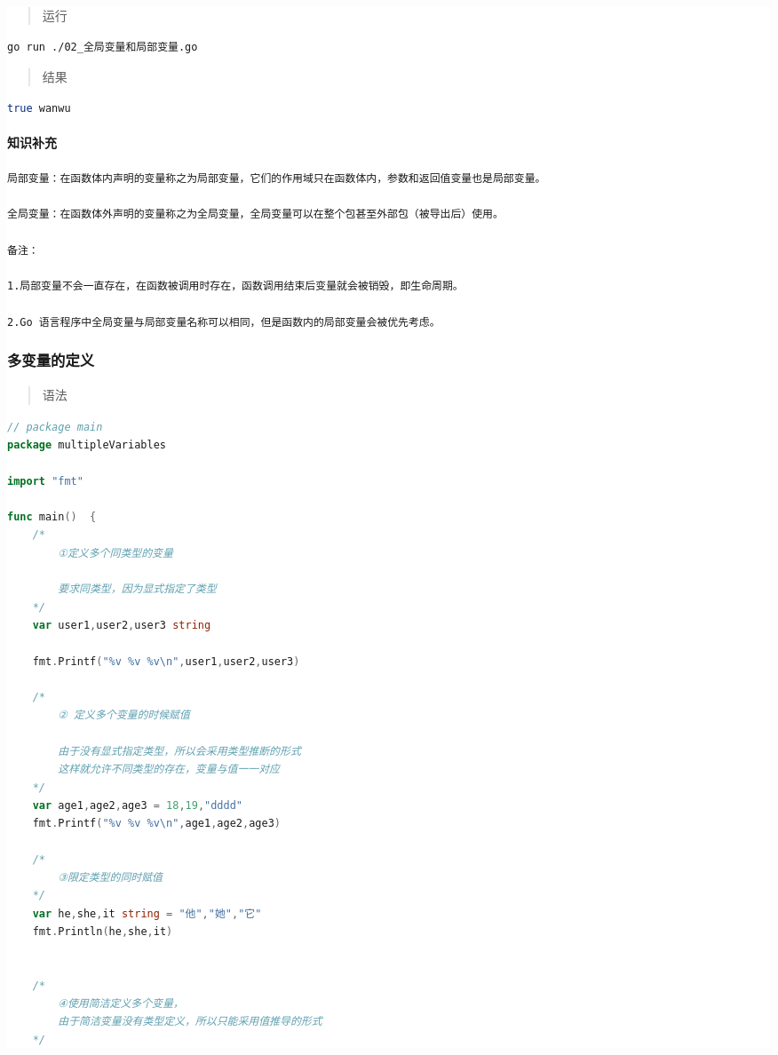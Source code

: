 >运行

```sh
go run ./02_全局变量和局部变量.go 
```

>结果

```sh
true wanwu
```

#### 知识补充

```sh
局部变量：在函数体内声明的变量称之为局部变量，它们的作用域只在函数体内，参数和返回值变量也是局部变量。

全局变量：在函数体外声明的变量称之为全局变量，全局变量可以在整个包甚至外部包（被导出后）使用。

备注：

1.局部变量不会一直存在，在函数被调用时存在，函数调用结束后变量就会被销毁，即生命周期。

2.Go 语言程序中全局变量与局部变量名称可以相同，但是函数内的局部变量会被优先考虑。
```



### 多变量的定义

>语法

```go
// package main
package multipleVariables

import "fmt"

func main()  {
	/* 
		①定义多个同类型的变量

		要求同类型，因为显式指定了类型
	*/
	var user1,user2,user3 string

	fmt.Printf("%v %v %v\n",user1,user2,user3)

	/* 
		② 定义多个变量的时候赋值

		由于没有显式指定类型，所以会采用类型推断的形式
		这样就允许不同类型的存在，变量与值一一对应
	*/
	var age1,age2,age3 = 18,19,"dddd"
	fmt.Printf("%v %v %v\n",age1,age2,age3)

	/* 
		③限定类型的同时赋值
	*/
	var he,she,it string = "他","她","它"
	fmt.Println(he,she,it)


	/* 
		④使用简洁定义多个变量，
		由于简洁变量没有类型定义，所以只能采用值推导的形式
	*/
```